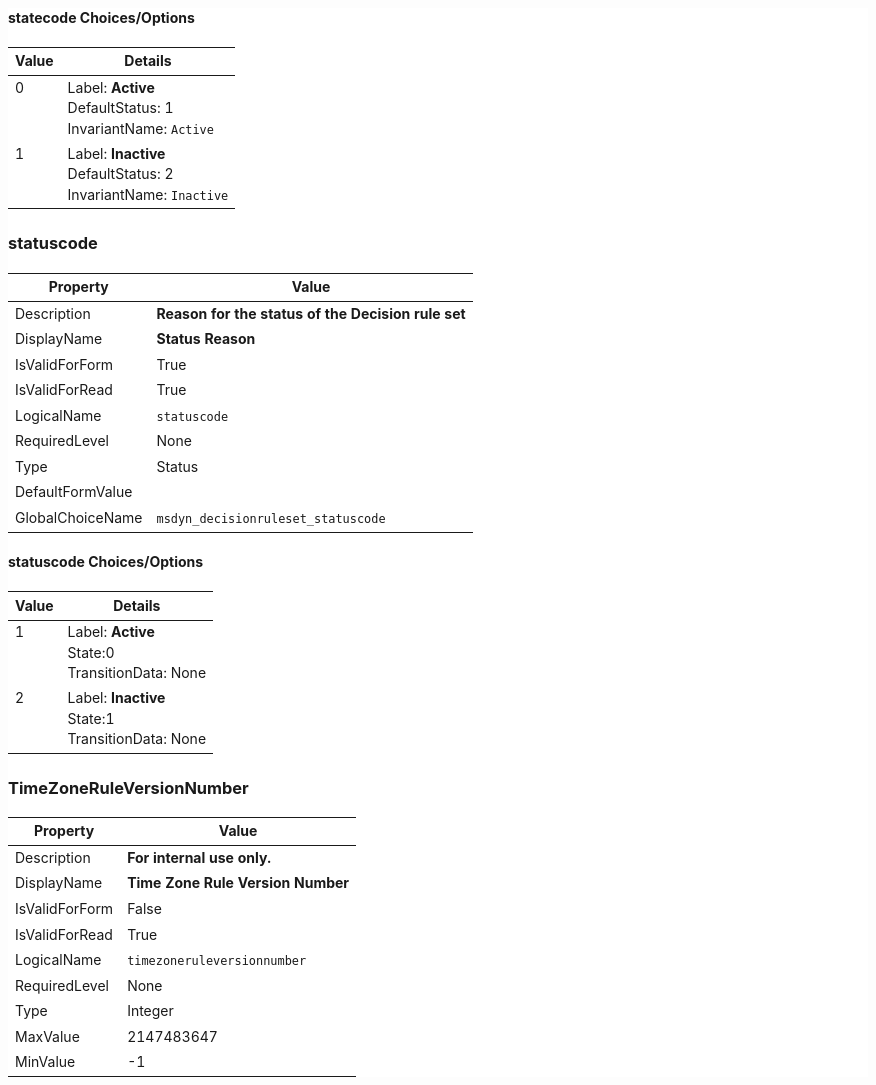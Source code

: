 #### statecode Choices/Options

|Value|Details|
|---|---|
|0|Label: **Active**<br />DefaultStatus: 1<br />InvariantName: `Active`|
|1|Label: **Inactive**<br />DefaultStatus: 2<br />InvariantName: `Inactive`|

### <a name="BKMK_statuscode"></a> statuscode

|Property|Value|
|---|---|
|Description|**Reason for the status of the Decision rule set**|
|DisplayName|**Status Reason**|
|IsValidForForm|True|
|IsValidForRead|True|
|LogicalName|`statuscode`|
|RequiredLevel|None|
|Type|Status|
|DefaultFormValue||
|GlobalChoiceName|`msdyn_decisionruleset_statuscode`|

#### statuscode Choices/Options

|Value|Details|
|---|---|
|1|Label: **Active**<br />State:0<br />TransitionData: None|
|2|Label: **Inactive**<br />State:1<br />TransitionData: None|

### <a name="BKMK_TimeZoneRuleVersionNumber"></a> TimeZoneRuleVersionNumber

|Property|Value|
|---|---|
|Description|**For internal use only.**|
|DisplayName|**Time Zone Rule Version Number**|
|IsValidForForm|False|
|IsValidForRead|True|
|LogicalName|`timezoneruleversionnumber`|
|RequiredLevel|None|
|Type|Integer|
|MaxValue|2147483647|
|MinValue|-1|
